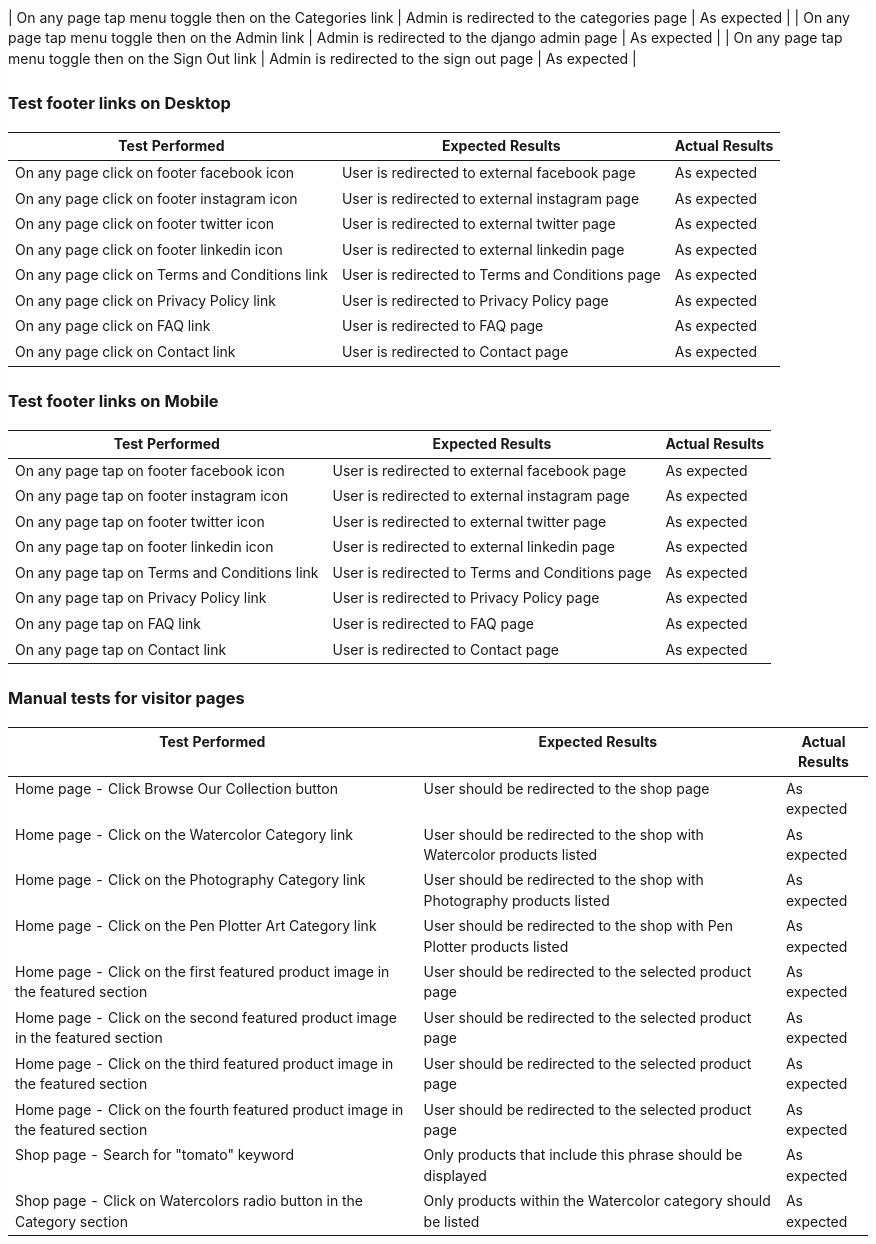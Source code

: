 | On any page tap menu toggle then on the Categories link | Admin is redirected to the categories page | As expected |
| On any page tap menu toggle then on the Admin link | Admin is redirected to the django admin page | As expected |
| On any page tap menu toggle then on the Sign Out link | Admin is redirected to the sign out page | As expected |

### Test footer links on Desktop

| Test Performed | Expected Results | Actual Results |
| --- | --- | --- |
| On any page click on footer facebook icon | User is redirected to external facebook page | As expected |
| On any page click on footer instagram icon | User is redirected to external instagram page | As expected |
| On any page click on footer twitter icon | User is redirected to external twitter page | As expected |
| On any page click on footer linkedin icon | User is redirected to external linkedin page | As expected |
| On any page click on Terms and Conditions link | User is redirected to Terms and Conditions page | As expected |
| On any page click on Privacy Policy link | User is redirected to Privacy Policy page | As expected |
| On any page click on FAQ link | User is redirected to FAQ page | As expected |
| On any page click on Contact link | User is redirected to Contact page | As expected |

### Test footer links on Mobile

| Test Performed | Expected Results | Actual Results |
| --- | --- | --- |
| On any page tap on footer facebook icon | User is redirected to external facebook page | As expected |
| On any page tap on footer instagram icon | User is redirected to external instagram page | As expected |
| On any page tap on footer twitter icon | User is redirected to external twitter page | As expected |
| On any page tap on footer linkedin icon | User is redirected to external linkedin page | As expected |
| On any page tap on Terms and Conditions link | User is redirected to Terms and Conditions page | As expected |
| On any page tap on Privacy Policy link | User is redirected to Privacy Policy page | As expected |
| On any page tap on FAQ link | User is redirected to FAQ page | As expected |
| On any page tap on Contact link | User is redirected to Contact page | As expected |

### Manual tests for visitor pages

| Test Performed | Expected Results | Actual Results |
| --- | --- | --- |
| Home page - Click Browse Our Collection button | User should be redirected to the shop page | As expected |
| Home page - Click on the Watercolor Category link | User should be redirected to the shop with Watercolor products listed | As expected |
| Home page - Click on the Photography Category link | User should be redirected to the shop with Photography products listed | As expected |
| Home page - Click on the Pen Plotter Art Category link | User should be redirected to the shop with Pen Plotter products listed | As expected |
| Home page - Click on the first featured product image in the featured section | User should be redirected to the selected product page | As expected |
| Home page - Click on the second featured product image in the featured section | User should be redirected to the selected product page | As expected |
| Home page - Click on the third featured product image in the featured section | User should be redirected to the selected product page | As expected |
| Home page - Click on the fourth featured product image in the featured section | User should be redirected to the selected product page | As expected |
| Shop page - Search for "tomato" keyword | Only products that include this phrase should be displayed | As expected |
| Shop page - Click on Watercolors radio button in the Category section | Only products within the Watercolor category should be listed | As expected |